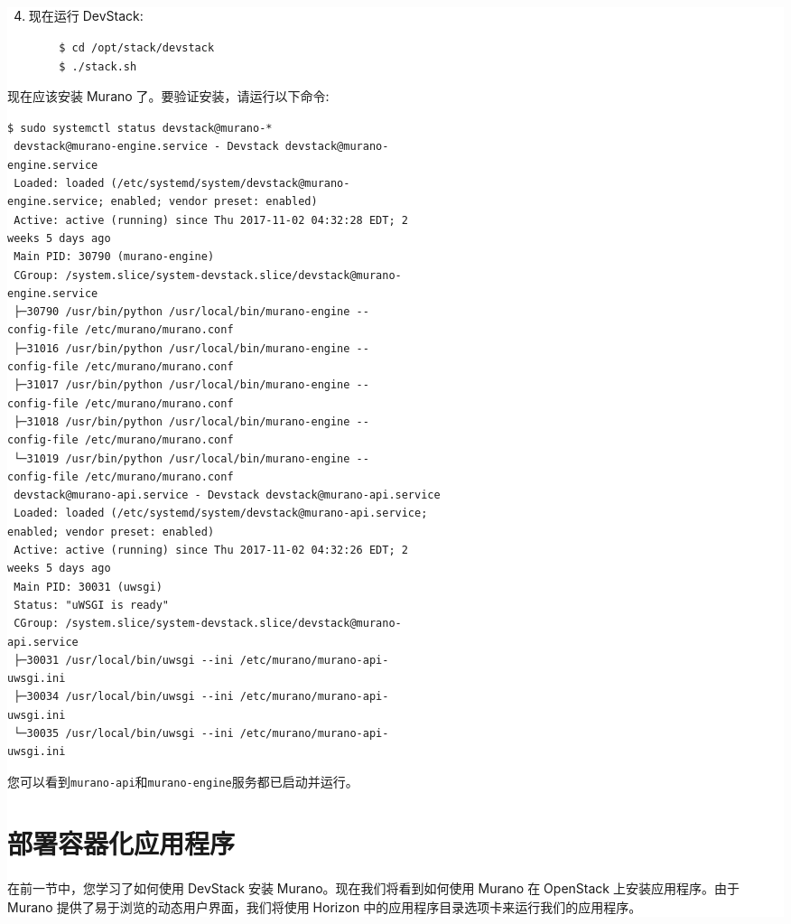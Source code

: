 4.  现在运行 DevStack:

```
        $ cd /opt/stack/devstack
        $ ./stack.sh  
```

现在应该安装 Murano 了。要验证安装，请运行以下命令:

```
$ sudo systemctl status devstack@murano-*
 devstack@murano-engine.service - Devstack devstack@murano-
engine.service
 Loaded: loaded (/etc/systemd/system/devstack@murano-
engine.service; enabled; vendor preset: enabled)
 Active: active (running) since Thu 2017-11-02 04:32:28 EDT; 2 
weeks 5 days ago
 Main PID: 30790 (murano-engine)
 CGroup: /system.slice/system-devstack.slice/devstack@murano-
engine.service
 ├─30790 /usr/bin/python /usr/local/bin/murano-engine --
config-file /etc/murano/murano.conf
 ├─31016 /usr/bin/python /usr/local/bin/murano-engine --
config-file /etc/murano/murano.conf
 ├─31017 /usr/bin/python /usr/local/bin/murano-engine --
config-file /etc/murano/murano.conf
 ├─31018 /usr/bin/python /usr/local/bin/murano-engine --
config-file /etc/murano/murano.conf
 └─31019 /usr/bin/python /usr/local/bin/murano-engine --
config-file /etc/murano/murano.conf
 devstack@murano-api.service - Devstack devstack@murano-api.service
 Loaded: loaded (/etc/systemd/system/devstack@murano-api.service; 
enabled; vendor preset: enabled)
 Active: active (running) since Thu 2017-11-02 04:32:26 EDT; 2 
weeks 5 days ago
 Main PID: 30031 (uwsgi)
 Status: "uWSGI is ready"
 CGroup: /system.slice/system-devstack.slice/devstack@murano-
api.service
 ├─30031 /usr/local/bin/uwsgi --ini /etc/murano/murano-api-
uwsgi.ini
 ├─30034 /usr/local/bin/uwsgi --ini /etc/murano/murano-api-
uwsgi.ini
 └─30035 /usr/local/bin/uwsgi --ini /etc/murano/murano-api-
uwsgi.ini
```

您可以看到`murano-api`和`murano-engine`服务都已启动并运行。

# 部署容器化应用程序

在前一节中，您学习了如何使用 DevStack 安装 Murano。现在我们将看到如何使用 Murano 在 OpenStack 上安装应用程序。由于 Murano 提供了易于浏览的动态用户界面，我们将使用 Horizon 中的应用程序目录选项卡来运行我们的应用程序。
